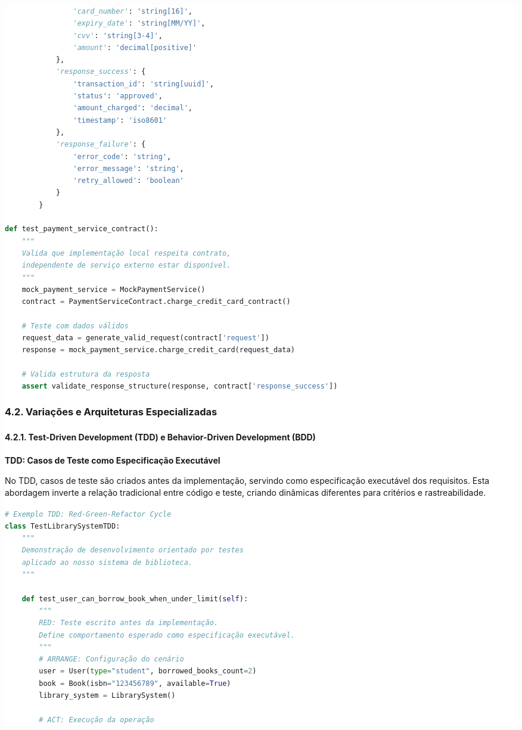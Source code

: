 ```python
                'card_number': 'string[16]',
                'expiry_date': 'string[MM/YY]',
                'cvv': 'string[3-4]',
                'amount': 'decimal[positive]'
            },
            'response_success': {
                'transaction_id': 'string[uuid]',
                'status': 'approved',
                'amount_charged': 'decimal',
                'timestamp': 'iso8601'
            },
            'response_failure': {
                'error_code': 'string',
                'error_message': 'string',
                'retry_allowed': 'boolean'
            }
        }

def test_payment_service_contract():
    """
    Valida que implementação local respeita contrato,
    independente de serviço externo estar disponível.
    """
    mock_payment_service = MockPaymentService()
    contract = PaymentServiceContract.charge_credit_card_contract()
    
    # Teste com dados válidos
    request_data = generate_valid_request(contract['request'])
    response = mock_payment_service.charge_credit_card(request_data)
    
    # Valida estrutura da resposta
    assert validate_response_structure(response, contract['response_success'])
```

### 4.2. Variações e Arquiteturas Especializadas

#### 4.2.1. Test-Driven Development (TDD) e Behavior-Driven Development (BDD)

**TDD: Casos de Teste como Especificação Executável**

No TDD, casos de teste são criados antes da implementação, servindo como especificação executável dos requisitos. Esta abordagem inverte a relação tradicional entre código e teste, criando dinâmicas diferentes para critérios e rastreabilidade.

```python
# Exemplo TDD: Red-Green-Refactor Cycle
class TestLibrarySystemTDD:
    """
    Demonstração de desenvolvimento orientado por testes
    aplicado ao nosso sistema de biblioteca.
    """
    
    def test_user_can_borrow_book_when_under_limit(self):
        """
        RED: Teste escrito antes da implementação.
        Define comportamento esperado como especificação executável.
        """
        # ARRANGE: Configuração do cenário
        user = User(type="student", borrowed_books_count=2)
        book = Book(isbn="123456789", available=True)
        library_system = LibrarySystem()
        
        # ACT: Execução da operação
```